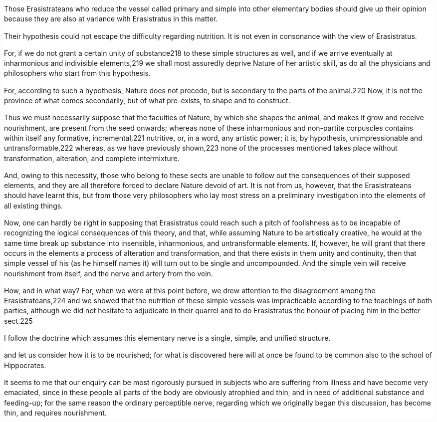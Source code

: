 


Those Erasistrateans who reduce the vessel called primary and simple into other elementary bodies should give up their opinion because they are also at variance with Erasistratus in this matter. 

Their hypothesis could not escape the difficulty regarding nutrition. It is not even in consonance with the view of Erasistratus.



For, if we do not grant a certain unity of substance218 to these simple structures as well, and if we arrive eventually at inharmonious and indivisible elements,219 we shall most assuredly deprive Nature of her artistic skill, as do all the physicians and philosophers who start from this hypothesis. 

For, according to such a hypothesis, Nature does not precede, but is secondary to the parts of the animal.220 Now, it is not the province of what comes secondarily, but of what pre-exists, to shape and to construct.

Thus we must necessarily suppose that the faculties of Nature, by which she shapes the animal, and makes it grow and receive nourishment, are present from the seed onwards; whereas none of these inharmonious and non-partite corpuscles contains within itself any formative, incremental,221 nutritive, or, in a word, any artistic power; it is, by hypothesis, unimpressionable and untransformable,222 whereas, as we have previously shown,223 none of the processes mentioned takes place without transformation, alteration, and complete intermixture. 

And, owing to this necessity, those who belong to these sects are unable to follow out the consequences of their supposed elements, and they are all therefore forced to declare Nature devoid of art. It is not from us, however, that the Erasistrateans should have learnt this, but from those very philosophers who lay most stress on a preliminary investigation into the elements of all existing things.

Now, one can hardly be right in supposing that Erasistratus could reach such a pitch of foolishness as to be incapable of recognizing the logical consequences of this theory, and that, while assuming Nature to be artistically creative, he would at the same time break up substance into insensible, inharmonious, and untransformable elements. If, however, he will grant that there occurs in the elements a process of alteration and transformation, and that there exists in them unity and continuity, then that simple vessel of his (as he himself names it) will turn out to be single and uncompounded. And the simple vein will receive nourishment from itself, and the nerve and artery from the vein.

How, and in what way? For, when we were at this point before, we drew attention to the disagreement among the Erasistrateans,224 and we showed that the nutrition of these simple vessels was impracticable according to the teachings of both parties, although we did not hesitate to adjudicate in their quarrel and to do Erasistratus the honour of placing him in the better sect.225


I follow the doctrine which assumes this elementary nerve is a single, simple, and unified structure.

 and let us consider how it is to be nourished; for what is discovered here will at once be found to be common also to the school of Hippocrates.

It seems to me that our enquiry can be most rigorously pursued in subjects who are suffering from illness and have become very emaciated, since in these people all parts of the body are obviously atrophied and thin, and in need of additional substance and feeding-up; for the same reason the ordinary perceptible nerve, regarding which we originally began this discussion, has become thin, and requires nourishment. 
